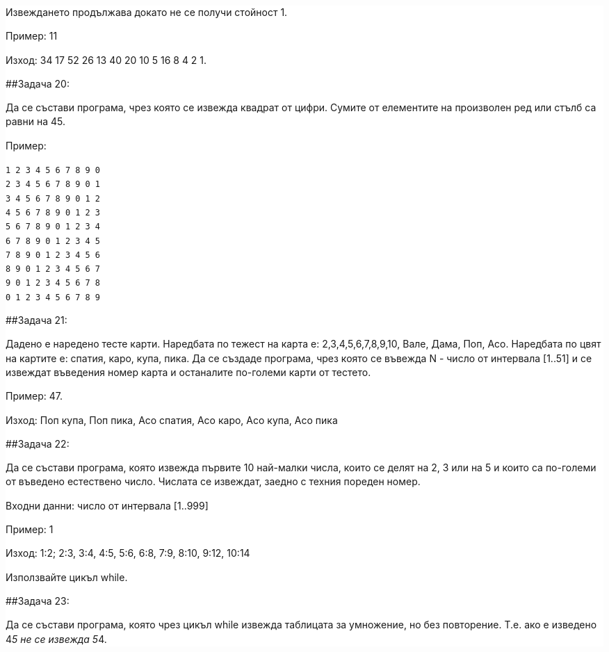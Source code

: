 Извеждането продължава докато не се получи стойност 1.

Пример: 11

Изход: 34 17 52 26 13 40 20 10 5 16 8 4 2 1.

##Задача 20:

Да се състави програма, чрез която се извежда квадрат от
цифри. Сумите от елементите на произволен ред или стълб са
равни на 45.

Пример:

    1 2 3 4 5 6 7 8 9 0
    2 3 4 5 6 7 8 9 0 1
    3 4 5 6 7 8 9 0 1 2
    4 5 6 7 8 9 0 1 2 3
    5 6 7 8 9 0 1 2 3 4
    6 7 8 9 0 1 2 3 4 5
    7 8 9 0 1 2 3 4 5 6
    8 9 0 1 2 3 4 5 6 7
    9 0 1 2 3 4 5 6 7 8
    0 1 2 3 4 5 6 7 8 9

##Задача 21:

Дадено е наредено тесте карти.
Наредбата по тежест на карта е: 2,3,4,5,6,7,8,9,10, Вале, Дама,
Поп, Асо.
Наредбата по цвят на картите е: спатия, каро, купа, пика.
Да се създаде програма, чрез която се въвежда N - число от
интервала [1..51] и се извеждат въведения номер карта и
останалите по-големи карти от тестето.

Пример: 47.

Изход: Поп купа, Поп пика, Асо спатия, Асо каро, Асо купа, Асо
пика

##Задача 22:

Да се състави програма, която извежда първите 10 най-малки
числа, които се делят на 2, 3 или на 5 и които са по-големи от
въведено естествено число.
Числата се извеждат, заедно с техния пореден номер.

Входни данни: число от интервала [1..999]

Пример: 1

Изход: 1:2; 2:3, 3:4, 4:5, 5:6, 6:8, 7:9, 8:10, 9:12, 10:14

Използвайте цикъл while.

##Задача 23:

Да се състави програма, която чрез цикъл while извежда
таблицата за умножение, но без повторение.
Т.е. ако е изведено 4*5 не се извежда 5*4.
